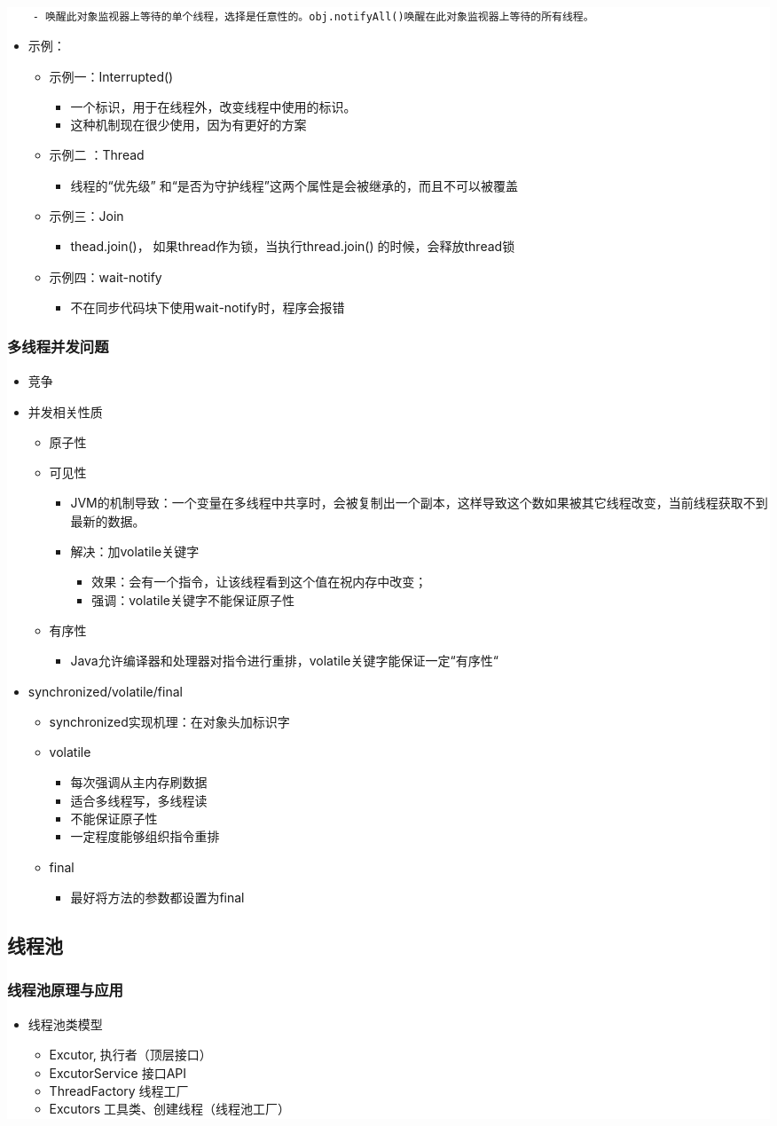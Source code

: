 		- 唤醒此对象监视器上等待的单个线程，选择是任意性的。obj.notifyAll()唤醒在此对象监视器上等待的所有线程。

- 示例：

	- 示例一：Interrupted()

		- 一个标识，用于在线程外，改变线程中使用的标识。
		- 这种机制现在很少使用，因为有更好的方案

	- 示例二 ：Thread

		- 线程的“优先级” 和“是否为守护线程”这两个属性是会被继承的，而且不可以被覆盖

	- 示例三：Join

		- thead.join()， 如果thread作为锁，当执行thread.join() 的时候，会释放thread锁

	- 示例四：wait-notify

		- 不在同步代码块下使用wait-notify时，程序会报错

### 多线程并发问题

- 竞争
- 并发相关性质

	- 原子性
	- 可见性

		- JVM的机制导致：一个变量在多线程中共享时，会被复制出一个副本，这样导致这个数如果被其它线程改变，当前线程获取不到最新的数据。
		- 解决：加volatile关键字

			- 效果：会有一个指令，让该线程看到这个值在祝内存中改变；
			- 强调：volatile关键字不能保证原子性

	- 有序性

		- Java允许编译器和处理器对指令进行重排，volatile关键字能保证一定“有序性“

- synchronized/volatile/final

	- synchronized实现机理：在对象头加标识字
	- volatile

		- 每次强调从主内存刷数据
		- 适合多线程写，多线程读
		- 不能保证原子性
		- 一定程度能够组织指令重排

	- final

		- 最好将方法的参数都设置为final

## 线程池

### 线程池原理与应用

- 线程池类模型

	- Excutor, 执行者（顶层接口）
	- ExcutorService 接口API
	- ThreadFactory  线程工厂
	- Excutors 工具类、创建线程（线程池工厂）
